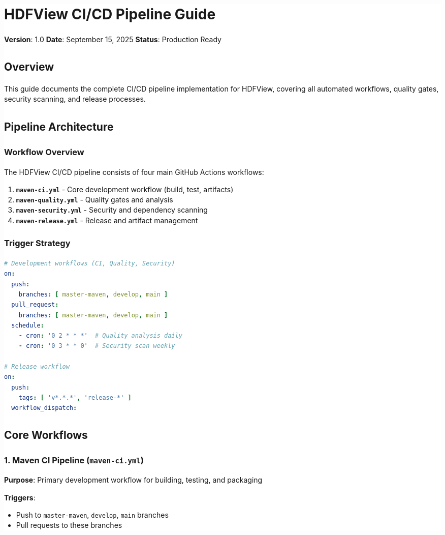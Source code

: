 # HDFView CI/CD Pipeline Guide

**Version**: 1.0
**Date**: September 15, 2025
**Status**: Production Ready

## Overview

This guide documents the complete CI/CD pipeline implementation for HDFView, covering all automated workflows, quality gates, security scanning, and release processes.

## Pipeline Architecture

### Workflow Overview

The HDFView CI/CD pipeline consists of four main GitHub Actions workflows:

1. **`maven-ci.yml`** - Core development workflow (build, test, artifacts)
2. **`maven-quality.yml`** - Quality gates and analysis
3. **`maven-security.yml`** - Security and dependency scanning
4. **`maven-release.yml`** - Release and artifact management

### Trigger Strategy

```yaml
# Development workflows (CI, Quality, Security)
on:
  push:
    branches: [ master-maven, develop, main ]
  pull_request:
    branches: [ master-maven, develop, main ]
  schedule:
    - cron: '0 2 * * *'  # Quality analysis daily
    - cron: '0 3 * * 0'  # Security scan weekly

# Release workflow
on:
  push:
    tags: [ 'v*.*.*', 'release-*' ]
  workflow_dispatch:
```

## Core Workflows

### 1. Maven CI Pipeline (`maven-ci.yml`)

**Purpose**: Primary development workflow for building, testing, and packaging

**Triggers**:
- Push to `master-maven`, `develop`, `main` branches
- Pull requests to these branches
